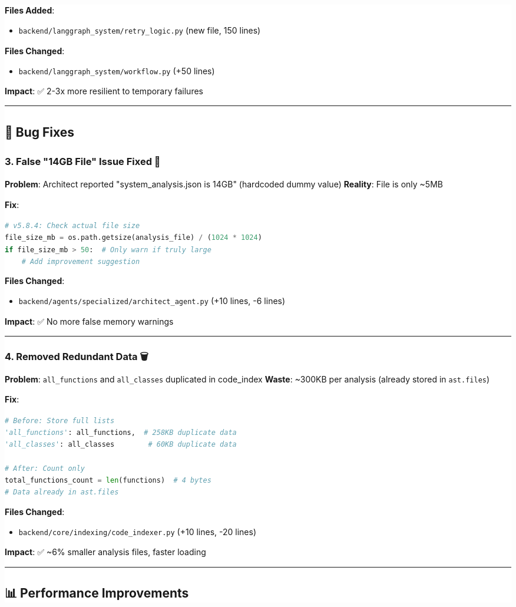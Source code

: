 **Files Added**:
- `backend/langgraph_system/retry_logic.py` (new file, 150 lines)

**Files Changed**:
- `backend/langgraph_system/workflow.py` (+50 lines)

**Impact**: ✅ 2-3x more resilient to temporary failures

---

## 🐛 Bug Fixes

### 3. **False "14GB File" Issue Fixed** 💾
**Problem**: Architect reported "system_analysis.json is 14GB" (hardcoded dummy value)
**Reality**: File is only ~5MB

**Fix**:
```python
# v5.8.4: Check actual file size
file_size_mb = os.path.getsize(analysis_file) / (1024 * 1024)
if file_size_mb > 50:  # Only warn if truly large
    # Add improvement suggestion
```

**Files Changed**:
- `backend/agents/specialized/architect_agent.py` (+10 lines, -6 lines)

**Impact**: ✅ No more false memory warnings

---

### 4. **Removed Redundant Data** 🗑️
**Problem**: `all_functions` and `all_classes` duplicated in code_index
**Waste**: ~300KB per analysis (already stored in `ast.files`)

**Fix**:
```python
# Before: Store full lists
'all_functions': all_functions,  # 258KB duplicate data
'all_classes': all_classes        # 60KB duplicate data

# After: Count only
total_functions_count = len(functions)  # 4 bytes
# Data already in ast.files
```

**Files Changed**:
- `backend/core/indexing/code_indexer.py` (+10 lines, -20 lines)

**Impact**: ✅ ~6% smaller analysis files, faster loading

---

## 📊 Performance Improvements
